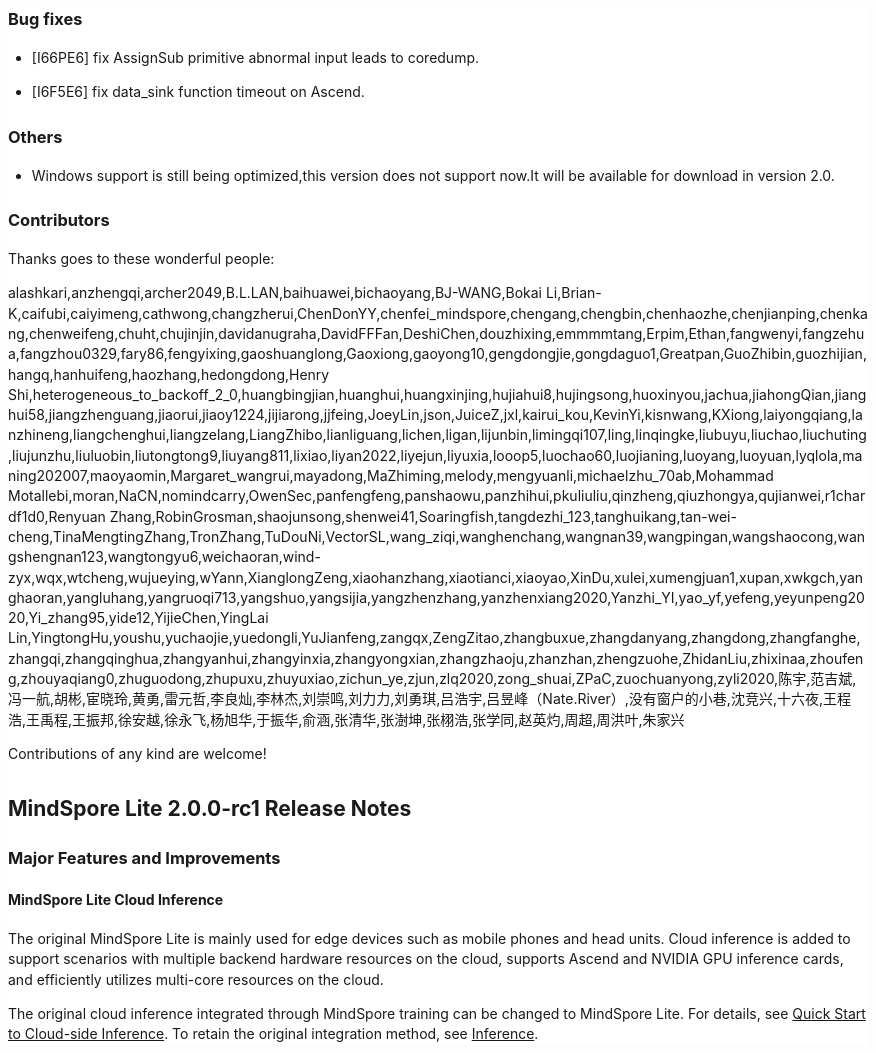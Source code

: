 ### Bug fixes

- [I66PE6] fix AssignSub primitive abnormal input leads to coredump.

- [I6F5E6] fix data_sink function timeout on Ascend.

### Others

- Windows support is still being optimized,this version does not support now.It will be available for download in version 2.0.

### Contributors

Thanks goes to these wonderful people:

alashkari,anzhengqi,archer2049,B.L.LAN,baihuawei,bichaoyang,BJ-WANG,Bokai Li,Brian-K,caifubi,caiyimeng,cathwong,changzherui,ChenDonYY,chenfei_mindspore,chengang,chengbin,chenhaozhe,chenjianping,chenkang,chenweifeng,chuht,chujinjin,davidanugraha,DavidFFFan,DeshiChen,douzhixing,emmmmtang,Erpim,Ethan,fangwenyi,fangzehua,fangzhou0329,fary86,fengyixing,gaoshuanglong,Gaoxiong,gaoyong10,gengdongjie,gongdaguo1,Greatpan,GuoZhibin,guozhijian,hangq,hanhuifeng,haozhang,hedongdong,Henry Shi,heterogeneous_to_backoff_2_0,huangbingjian,huanghui,huangxinjing,hujiahui8,hujingsong,huoxinyou,jachua,jiahongQian,jianghui58,jiangzhenguang,jiaorui,jiaoy1224,jijiarong,jjfeing,JoeyLin,json,JuiceZ,jxl,kairui_kou,KevinYi,kisnwang,KXiong,laiyongqiang,lanzhineng,liangchenghui,liangzelang,LiangZhibo,lianliguang,lichen,ligan,lijunbin,limingqi107,ling,linqingke,liubuyu,liuchao,liuchuting,liujunzhu,liuluobin,liutongtong9,liuyang811,lixiao,liyan2022,liyejun,liyuxia,looop5,luochao60,luojianing,luoyang,luoyuan,lyqlola,maning202007,maoyaomin,Margaret_wangrui,mayadong,MaZhiming,melody,mengyuanli,michaelzhu_70ab,Mohammad Motallebi,moran,NaCN,nomindcarry,OwenSec,panfengfeng,panshaowu,panzhihui,pkuliuliu,qinzheng,qiuzhongya,qujianwei,r1chardf1d0,Renyuan Zhang,RobinGrosman,shaojunsong,shenwei41,Soaringfish,tangdezhi_123,tanghuikang,tan-wei-cheng,TinaMengtingZhang,TronZhang,TuDouNi,VectorSL,wang_ziqi,wanghenchang,wangnan39,wangpingan,wangshaocong,wangshengnan123,wangtongyu6,weichaoran,wind-zyx,wqx,wtcheng,wujueying,wYann,XianglongZeng,xiaohanzhang,xiaotianci,xiaoyao,XinDu,xulei,xumengjuan1,xupan,xwkgch,yanghaoran,yangluhang,yangruoqi713,yangshuo,yangsijia,yangzhenzhang,yanzhenxiang2020,Yanzhi_YI,yao_yf,yefeng,yeyunpeng2020,Yi_zhang95,yide12,YijieChen,YingLai Lin,YingtongHu,youshu,yuchaojie,yuedongli,YuJianfeng,zangqx,ZengZitao,zhangbuxue,zhangdanyang,zhangdong,zhangfanghe,zhangqi,zhangqinghua,zhangyanhui,zhangyinxia,zhangyongxian,zhangzhaoju,zhanzhan,zhengzuohe,ZhidanLiu,zhixinaa,zhoufeng,zhouyaqiang0,zhuguodong,zhupuxu,zhuyuxiao,zichun_ye,zjun,zlq2020,zong_shuai,ZPaC,zuochuanyong,zyli2020,陈宇,范吉斌,冯一航,胡彬,宦晓玲,黄勇,雷元哲,李良灿,李林杰,刘崇鸣,刘力力,刘勇琪,吕浩宇,吕昱峰（Nate.River）,没有窗户的小巷,沈竞兴,十六夜,王程浩,王禹程,王振邦,徐安越,徐永飞,杨旭华,于振华,俞涵,张清华,张澍坤,张栩浩,张学同,赵英灼,周超,周洪叶,朱家兴

Contributions of any kind are welcome!

## MindSpore Lite 2.0.0-rc1 Release Notes

### Major Features and Improvements

#### MindSpore Lite Cloud Inference

The original MindSpore Lite is mainly used for edge devices such as mobile phones and head units. Cloud inference is added to support scenarios with multiple backend hardware resources on the cloud, supports Ascend and NVIDIA GPU inference cards, and efficiently utilizes multi-core resources on the cloud.

The original cloud inference integrated through MindSpore training can be changed to MindSpore Lite. For details, see [Quick Start to Cloud-side Inference](https://mindspore.cn/lite/docs/en/r2.0/quick_start/one_hour_introduction_cloud.html). To retain the original integration method, see [Inference](https://mindspore.cn/docs/en/r2.0/faq/inference.html).
